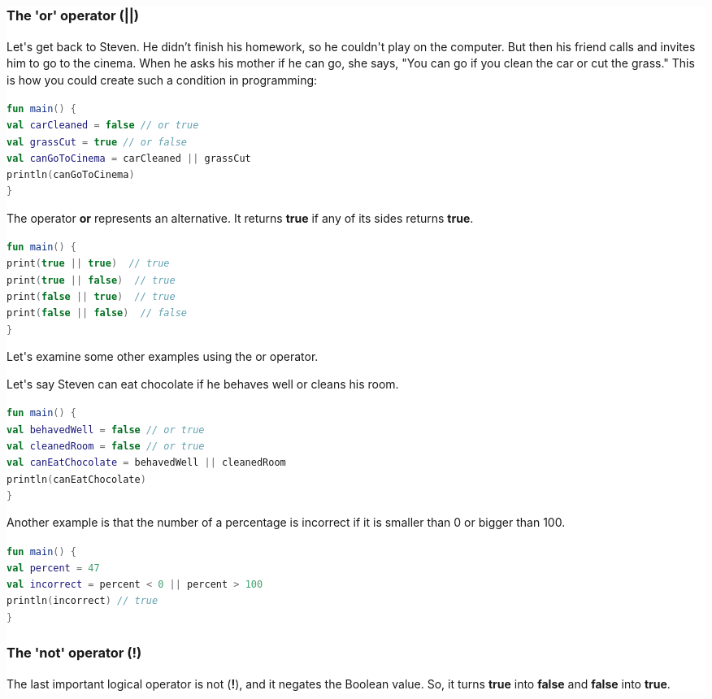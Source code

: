 ### The 'or' operator (**||**)

Let's get back to Steven. He didn’t finish his homework, so he couldn't play on the computer. But then his friend calls and invites him to go to the cinema. When he asks his mother if he can go, she says, "You can go if you clean the car or cut the grass." This is how you could create such a condition in programming:

```kotlin
fun main() {
val carCleaned = false // or true
val grassCut = true // or false
val canGoToCinema = carCleaned || grassCut
println(canGoToCinema)
}
```

The operator **or** represents an alternative. It returns **true** if any of its sides returns **true**.

```kotlin
fun main() {
print(true || true)  // true
print(true || false)  // true
print(false || true)  // true
print(false || false)  // false
}
```

Let's examine some other examples using the or operator.

Let's say Steven can eat chocolate if he behaves well or cleans his room.

```kotlin
fun main() {
val behavedWell = false // or true
val cleanedRoom = false // or true
val canEatChocolate = behavedWell || cleanedRoom
println(canEatChocolate)
}
```

Another example is that the number of a percentage is incorrect if it is smaller than 0 or bigger than 100.

```kotlin
fun main() {
val percent = 47
val incorrect = percent < 0 || percent > 100
println(incorrect) // true
}
```

### The 'not' operator (**!**)

The last important logical operator is not (**!**), and it negates the Boolean value. So, it turns **true** into **false** and **false** into **true**.
